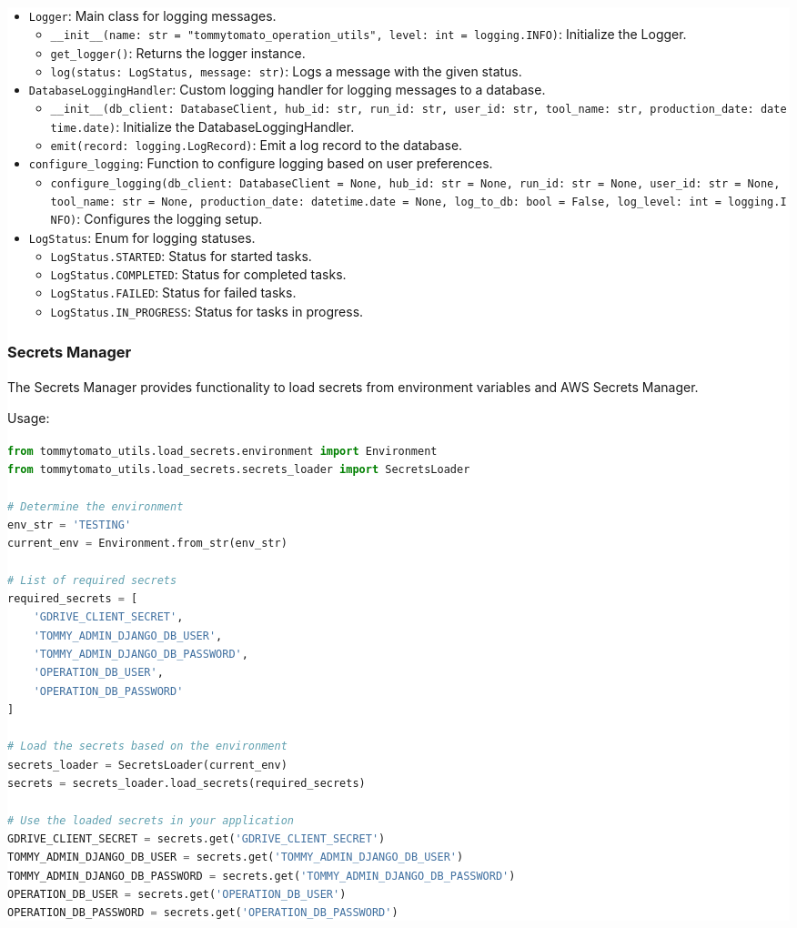 - `Logger`: Main class for logging messages.
  - `__init__(name: str = "tommytomato_operation_utils", level: int = logging.INFO)`: Initialize the Logger.
  - `get_logger()`: Returns the logger instance.
  - `log(status: LogStatus, message: str)`: Logs a message with the given status.
- `DatabaseLoggingHandler`: Custom logging handler for logging messages to a database.
  - `__init__(db_client: DatabaseClient, hub_id: str, run_id: str, user_id: str, tool_name: str, production_date: datetime.date)`: Initialize the DatabaseLoggingHandler.
  - `emit(record: logging.LogRecord)`: Emit a log record to the database.
- `configure_logging`: Function to configure logging based on user preferences.
  - `configure_logging(db_client: DatabaseClient = None, hub_id: str = None, run_id: str = None, user_id: str = None, tool_name: str = None, production_date: datetime.date = None, log_to_db: bool = False, log_level: int = logging.INFO)`: Configures the logging setup.
- `LogStatus`: Enum for logging statuses.
  - `LogStatus.STARTED`: Status for started tasks.
  - `LogStatus.COMPLETED`: Status for completed tasks.
  - `LogStatus.FAILED`: Status for failed tasks.
  - `LogStatus.IN_PROGRESS`: Status for tasks in progress.

### Secrets Manager
The Secrets Manager provides functionality to load secrets from environment variables and AWS Secrets Manager.

Usage:

```python
from tommytomato_utils.load_secrets.environment import Environment
from tommytomato_utils.load_secrets.secrets_loader import SecretsLoader

# Determine the environment
env_str = 'TESTING'
current_env = Environment.from_str(env_str)

# List of required secrets
required_secrets = [
    'GDRIVE_CLIENT_SECRET',
    'TOMMY_ADMIN_DJANGO_DB_USER',
    'TOMMY_ADMIN_DJANGO_DB_PASSWORD',
    'OPERATION_DB_USER',
    'OPERATION_DB_PASSWORD'
]

# Load the secrets based on the environment
secrets_loader = SecretsLoader(current_env)
secrets = secrets_loader.load_secrets(required_secrets)

# Use the loaded secrets in your application
GDRIVE_CLIENT_SECRET = secrets.get('GDRIVE_CLIENT_SECRET')
TOMMY_ADMIN_DJANGO_DB_USER = secrets.get('TOMMY_ADMIN_DJANGO_DB_USER')
TOMMY_ADMIN_DJANGO_DB_PASSWORD = secrets.get('TOMMY_ADMIN_DJANGO_DB_PASSWORD')
OPERATION_DB_USER = secrets.get('OPERATION_DB_USER')
OPERATION_DB_PASSWORD = secrets.get('OPERATION_DB_PASSWORD')
```
